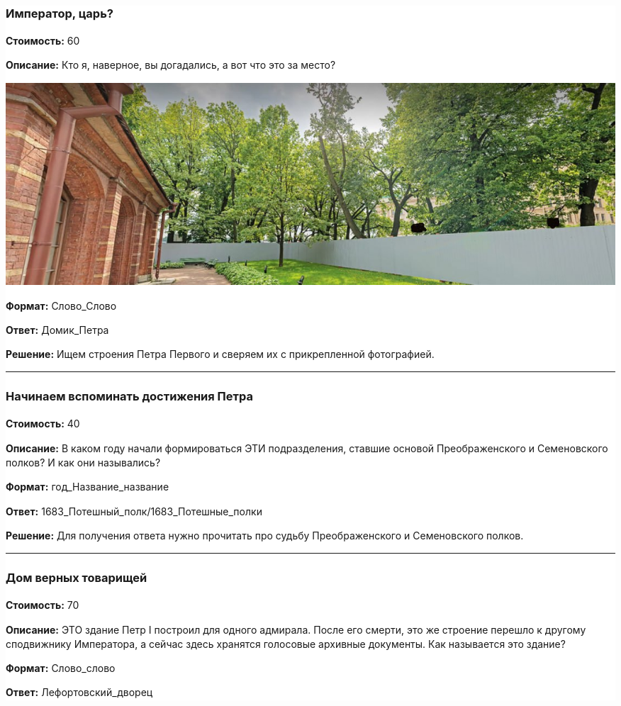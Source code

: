 
### Император, царь?

**Стоимость:** 60

**Описание:** Кто я, наверное, вы догадались, а вот что это за место?

![Марс](assets/first%20line/Maps.jpg)

**Формат:** Слово_Слово

**Ответ:** Домик_Петра

**Решение:** Ищем строения Петра Первого и сверяем их с прикрепленной фотографией.

---

### Начинаем вспоминать достижения Петра

**Стоимость:** 40

**Описание:** В каком году начали формироваться ЭТИ подразделения, ставшие основой Преображенского и Семеновского полков? И как они назывались?

**Формат:** год_Название_название

**Ответ:** 1683_Потешный_полк/1683_Потешные_полки

**Решение:** Для получения ответа нужно прочитать про судьбу Преображенского и Семеновского полков.

---

### Дом верных товарищей

**Стоимость:** 70

**Описание:** ЭТО здание Петр I построил для одного адмирала. После его смерти, это же строение перешло к другому сподвижнику Императора, а сейчас здесь хранятся голосовые архивные документы. Как называется это здание?

**Формат:** Слово_слово

**Ответ:** Лефортовский_дворец
